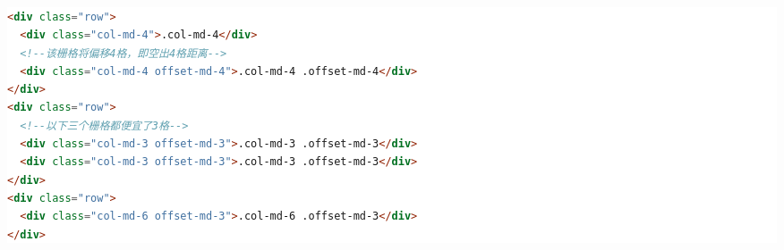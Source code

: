 ```html
<div class="row">
  <div class="col-md-4">.col-md-4</div>
  <!--该栅格将偏移4格，即空出4格距离-->
  <div class="col-md-4 offset-md-4">.col-md-4 .offset-md-4</div>
</div>
<div class="row">
  <!--以下三个栅格都便宜了3格-->
  <div class="col-md-3 offset-md-3">.col-md-3 .offset-md-3</div>
  <div class="col-md-3 offset-md-3">.col-md-3 .offset-md-3</div>
</div>
<div class="row">
  <div class="col-md-6 offset-md-3">.col-md-6 .offset-md-3</div>
</div>
```


